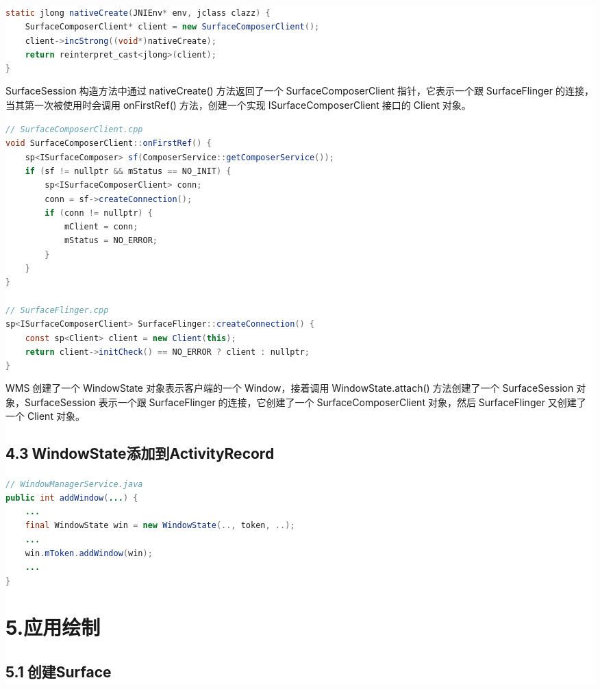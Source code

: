 ```Java
static jlong nativeCreate(JNIEnv* env, jclass clazz) {
    SurfaceComposerClient* client = new SurfaceComposerClient();
    client->incStrong((void*)nativeCreate);
    return reinterpret_cast<jlong>(client);
}
```

SurfaceSession 构造方法中通过 nativeCreate() 方法返回了一个 SurfaceComposerClient 指针，它表示一个跟 SurfaceFlinger 的连接，当其第一次被使用时会调用 onFirstRef() 方法，创建一个实现 ISurfaceComposerClient 接口的 Client 对象。

```Java
// SurfaceComposerClient.cpp
void SurfaceComposerClient::onFirstRef() {
    sp<ISurfaceComposer> sf(ComposerService::getComposerService());
    if (sf != nullptr && mStatus == NO_INIT) {
        sp<ISurfaceComposerClient> conn;
        conn = sf->createConnection();
        if (conn != nullptr) {
            mClient = conn;
            mStatus = NO_ERROR;
        }
    }
}

// SurfaceFlinger.cpp
sp<ISurfaceComposerClient> SurfaceFlinger::createConnection() {
    const sp<Client> client = new Client(this);
    return client->initCheck() == NO_ERROR ? client : nullptr;
}
```

WMS 创建了一个 WindowState 对象表示客户端的一个 Window，接着调用 WindowState.attach() 方法创建了一个 SurfaceSession 对象，SurfaceSession 表示一个跟 SurfaceFlinger 的连接，它创建了一个 SurfaceComposerClient 对象，然后 SurfaceFlinger 又创建了一个 Client 对象。

## 4.3 WindowState添加到ActivityRecord

```Java
// WindowManagerService.java
public int addWindow(...) {
    ...
    final WindowState win = new WindowState(.., token, ..);
    ...
    win.mToken.addWindow(win);
    ...
}
```

# 5.应用绘制

## 5.1 创建Surface
